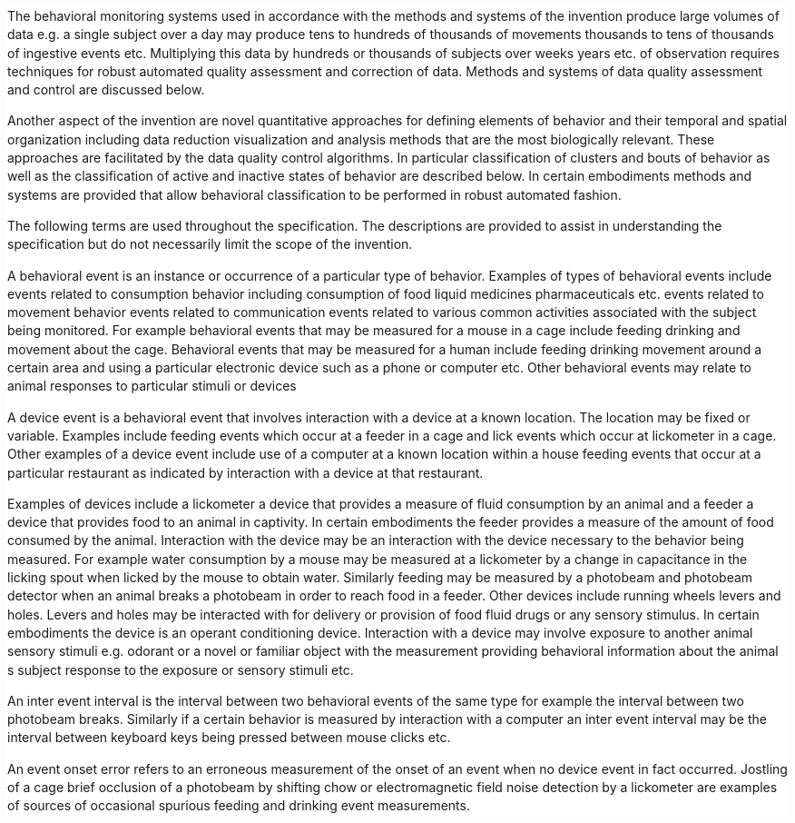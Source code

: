 The behavioral monitoring systems used in accordance with the methods and systems of the invention produce large volumes of data e.g. a single subject over a day may produce tens to hundreds of thousands of movements thousands to tens of thousands of ingestive events etc. Multiplying this data by hundreds or thousands of subjects over weeks years etc. of observation requires techniques for robust automated quality assessment and correction of data. Methods and systems of data quality assessment and control are discussed below.

Another aspect of the invention are novel quantitative approaches for defining elements of behavior and their temporal and spatial organization including data reduction visualization and analysis methods that are the most biologically relevant. These approaches are facilitated by the data quality control algorithms. In particular classification of clusters and bouts of behavior as well as the classification of active and inactive states of behavior are described below. In certain embodiments methods and systems are provided that allow behavioral classification to be performed in robust automated fashion.

The following terms are used throughout the specification. The descriptions are provided to assist in understanding the specification but do not necessarily limit the scope of the invention.

A behavioral event is an instance or occurrence of a particular type of behavior. Examples of types of behavioral events include events related to consumption behavior including consumption of food liquid medicines pharmaceuticals etc. events related to movement behavior events related to communication events related to various common activities associated with the subject being monitored. For example behavioral events that may be measured for a mouse in a cage include feeding drinking and movement about the cage. Behavioral events that may be measured for a human include feeding drinking movement around a certain area and using a particular electronic device such as a phone or computer etc. Other behavioral events may relate to animal responses to particular stimuli or devices

A device event is a behavioral event that involves interaction with a device at a known location. The location may be fixed or variable. Examples include feeding events which occur at a feeder in a cage and lick events which occur at lickometer in a cage. Other examples of a device event include use of a computer at a known location within a house feeding events that occur at a particular restaurant as indicated by interaction with a device at that restaurant.

Examples of devices include a lickometer a device that provides a measure of fluid consumption by an animal and a feeder a device that provides food to an animal in captivity. In certain embodiments the feeder provides a measure of the amount of food consumed by the animal. Interaction with the device may be an interaction with the device necessary to the behavior being measured. For example water consumption by a mouse may be measured at a lickometer by a change in capacitance in the licking spout when licked by the mouse to obtain water. Similarly feeding may be measured by a photobeam and photobeam detector when an animal breaks a photobeam in order to reach food in a feeder. Other devices include running wheels levers and holes. Levers and holes may be interacted with for delivery or provision of food fluid drugs or any sensory stimulus. In certain embodiments the device is an operant conditioning device. Interaction with a device may involve exposure to another animal sensory stimuli e.g. odorant or a novel or familiar object with the measurement providing behavioral information about the animal s subject response to the exposure or sensory stimuli etc.

An inter event interval is the interval between two behavioral events of the same type for example the interval between two photobeam breaks. Similarly if a certain behavior is measured by interaction with a computer an inter event interval may be the interval between keyboard keys being pressed between mouse clicks etc.

An event onset error refers to an erroneous measurement of the onset of an event when no device event in fact occurred. Jostling of a cage brief occlusion of a photobeam by shifting chow or electromagnetic field noise detection by a lickometer are examples of sources of occasional spurious feeding and drinking event measurements.

